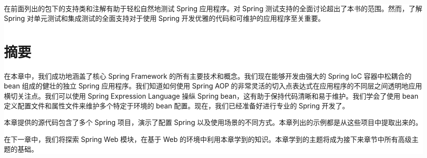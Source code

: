 在前面列出的包下的支持类和注解有助于轻松自然地测试 Spring 应用程序。对 Spring 测试支持的全面讨论超出了本书的范围。然而，了解 Spring 对单元测试和集成测试的全面支持对于使用 Spring 开发优雅的代码和可维护的应用程序至关重要。

# 摘要

在本章中，我们成功地涵盖了核心 Spring Framework 的所有主要技术和概念。我们现在能够开发由强大的 Spring IoC 容器中松耦合的 bean 组成的健壮的独立 Spring 应用程序。我们知道如何使用 Spring AOP 的非常灵活的切入点表达式在应用程序的不同层之间透明地应用横切关注点。我们可以使用 Spring Expression Language 操纵 Spring bean，这有助于保持代码清晰和易于维护。我们学会了使用 bean 定义配置文件和属性文件来维护多个特定于环境的 bean 配置。现在，我们已经准备好进行专业的 Spring 开发了。

本章提供的源代码包含了多个 Spring 项目，演示了配置 Spring 以及使用场景的不同方式。本章列出的示例都是从这些项目中提取出来的。

在下一章中，我们将探索 Spring Web 模块，在基于 Web 的环境中利用本章学到的知识。本章学到的主题将成为接下来章节中所有高级主题的基础。

